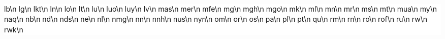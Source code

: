 <th class=\"gt_col_heading gt_columns_bottom_border gt_right\" rowspan=\"1\" colspan=\"1\" scope=\"col\">lb</th>\n      <th class=\"gt_col_heading gt_columns_bottom_border gt_right\" rowspan=\"1\" colspan=\"1\" scope=\"col\">lg</th>\n      <th class=\"gt_col_heading gt_columns_bottom_border gt_right\" rowspan=\"1\" colspan=\"1\" scope=\"col\">lkt</th>\n      <th class=\"gt_col_heading gt_columns_bottom_border gt_right\" rowspan=\"1\" colspan=\"1\" scope=\"col\">ln</th>\n      <th class=\"gt_col_heading gt_columns_bottom_border gt_right\" rowspan=\"1\" colspan=\"1\" scope=\"col\">lo</th>\n      <th class=\"gt_col_heading gt_columns_bottom_border gt_right\" rowspan=\"1\" colspan=\"1\" scope=\"col\">lt</th>\n      <th class=\"gt_col_heading gt_columns_bottom_border gt_right\" rowspan=\"1\" colspan=\"1\" scope=\"col\">lu</th>\n      <th class=\"gt_col_heading gt_columns_bottom_border gt_right\" rowspan=\"1\" colspan=\"1\" scope=\"col\">luo</th>\n      <th class=\"gt_col_heading gt_columns_bottom_border gt_right\" rowspan=\"1\" colspan=\"1\" scope=\"col\">luy</th>\n      <th class=\"gt_col_heading gt_columns_bottom_border gt_right\" rowspan=\"1\" colspan=\"1\" scope=\"col\">lv</th>\n      <th class=\"gt_col_heading gt_columns_bottom_border gt_right\" rowspan=\"1\" colspan=\"1\" scope=\"col\">mas</th>\n      <th class=\"gt_col_heading gt_columns_bottom_border gt_right\" rowspan=\"1\" colspan=\"1\" scope=\"col\">mer</th>\n      <th class=\"gt_col_heading gt_columns_bottom_border gt_right\" rowspan=\"1\" colspan=\"1\" scope=\"col\">mfe</th>\n      <th class=\"gt_col_heading gt_columns_bottom_border gt_right\" rowspan=\"1\" colspan=\"1\" scope=\"col\">mg</th>\n      <th class=\"gt_col_heading gt_columns_bottom_border gt_right\" rowspan=\"1\" colspan=\"1\" scope=\"col\">mgh</th>\n      <th class=\"gt_col_heading gt_columns_bottom_border gt_right\" rowspan=\"1\" colspan=\"1\" scope=\"col\">mgo</th>\n      <th class=\"gt_col_heading gt_columns_bottom_border gt_right\" rowspan=\"1\" colspan=\"1\" scope=\"col\">mk</th>\n      <th class=\"gt_col_heading gt_columns_bottom_border gt_right\" rowspan=\"1\" colspan=\"1\" scope=\"col\">ml</th>\n      <th class=\"gt_col_heading gt_columns_bottom_border gt_right\" rowspan=\"1\" colspan=\"1\" scope=\"col\">mn</th>\n      <th class=\"gt_col_heading gt_columns_bottom_border gt_right\" rowspan=\"1\" colspan=\"1\" scope=\"col\">mr</th>\n      <th class=\"gt_col_heading gt_columns_bottom_border gt_right\" rowspan=\"1\" colspan=\"1\" scope=\"col\">ms</th>\n      <th class=\"gt_col_heading gt_columns_bottom_border gt_right\" rowspan=\"1\" colspan=\"1\" scope=\"col\">mt</th>\n      <th class=\"gt_col_heading gt_columns_bottom_border gt_right\" rowspan=\"1\" colspan=\"1\" scope=\"col\">mua</th>\n      <th class=\"gt_col_heading gt_columns_bottom_border gt_right\" rowspan=\"1\" colspan=\"1\" scope=\"col\">my</th>\n      <th class=\"gt_col_heading gt_columns_bottom_border gt_right\" rowspan=\"1\" colspan=\"1\" scope=\"col\">naq</th>\n      <th class=\"gt_col_heading gt_columns_bottom_border gt_right\" rowspan=\"1\" colspan=\"1\" scope=\"col\">nb</th>\n      <th class=\"gt_col_heading gt_columns_bottom_border gt_right\" rowspan=\"1\" colspan=\"1\" scope=\"col\">nd</th>\n      <th class=\"gt_col_heading gt_columns_bottom_border gt_right\" rowspan=\"1\" colspan=\"1\" scope=\"col\">nds</th>\n      <th class=\"gt_col_heading gt_columns_bottom_border gt_right\" rowspan=\"1\" colspan=\"1\" scope=\"col\">ne</th>\n      <th class=\"gt_col_heading gt_columns_bottom_border gt_right\" rowspan=\"1\" colspan=\"1\" scope=\"col\">nl</th>\n      <th class=\"gt_col_heading gt_columns_bottom_border gt_right\" rowspan=\"1\" colspan=\"1\" scope=\"col\">nmg</th>\n      <th class=\"gt_col_heading gt_columns_bottom_border gt_right\" rowspan=\"1\" colspan=\"1\" scope=\"col\">nn</th>\n      <th class=\"gt_col_heading gt_columns_bottom_border gt_right\" rowspan=\"1\" colspan=\"1\" scope=\"col\">nnh</th>\n      <th class=\"gt_col_heading gt_columns_bottom_border gt_right\" rowspan=\"1\" colspan=\"1\" scope=\"col\">nus</th>\n      <th class=\"gt_col_heading gt_columns_bottom_border gt_right\" rowspan=\"1\" colspan=\"1\" scope=\"col\">nyn</th>\n      <th class=\"gt_col_heading gt_columns_bottom_border gt_right\" rowspan=\"1\" colspan=\"1\" scope=\"col\">om</th>\n      <th class=\"gt_col_heading gt_columns_bottom_border gt_right\" rowspan=\"1\" colspan=\"1\" scope=\"col\">or</th>\n      <th class=\"gt_col_heading gt_columns_bottom_border gt_right\" rowspan=\"1\" colspan=\"1\" scope=\"col\">os</th>\n      <th class=\"gt_col_heading gt_columns_bottom_border gt_right\" rowspan=\"1\" colspan=\"1\" scope=\"col\">pa</th>\n      <th class=\"gt_col_heading gt_columns_bottom_border gt_right\" rowspan=\"1\" colspan=\"1\" scope=\"col\">pl</th>\n      <th class=\"gt_col_heading gt_columns_bottom_border gt_right\" rowspan=\"1\" colspan=\"1\" scope=\"col\">pt</th>\n      <th class=\"gt_col_heading gt_columns_bottom_border gt_right\" rowspan=\"1\" colspan=\"1\" scope=\"col\">qu</th>\n      <th class=\"gt_col_heading gt_columns_bottom_border gt_right\" rowspan=\"1\" colspan=\"1\" scope=\"col\">rm</th>\n      <th class=\"gt_col_heading gt_columns_bottom_border gt_right\" rowspan=\"1\" colspan=\"1\" scope=\"col\">rn</th>\n      <th class=\"gt_col_heading gt_columns_bottom_border gt_right\" rowspan=\"1\" colspan=\"1\" scope=\"col\">ro</th>\n      <th class=\"gt_col_heading gt_columns_bottom_border gt_right\" rowspan=\"1\" colspan=\"1\" scope=\"col\">rof</th>\n      <th class=\"gt_col_heading gt_columns_bottom_border gt_right\" rowspan=\"1\" colspan=\"1\" scope=\"col\">ru</th>\n      <th class=\"gt_col_heading gt_columns_bottom_border gt_right\" rowspan=\"1\" colspan=\"1\" scope=\"col\">rw</th>\n      <th class=\"gt_col_heading gt_columns_bottom_border gt_right\" rowspan=\"1\" colspan=\"1\" scope=\"col\">rwk</th>\n
